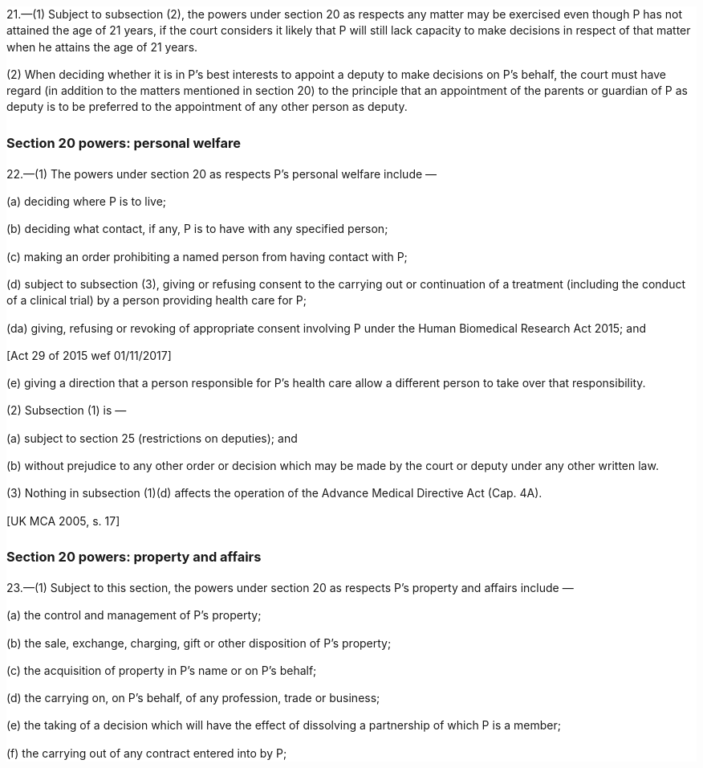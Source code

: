 21\.—(1) Subject to subsection (2), the powers under section 20 as respects any matter may be exercised even though P has not attained the age of 21 years, if the court considers it likely that P will still lack capacity to make decisions in respect of that matter when he attains the age of 21 years.

(2) When deciding whether it is in P’s best interests to appoint a deputy to make decisions on P’s behalf, the court must have regard (in addition to the matters mentioned in section 20) to the principle that an appointment of the parents or guardian of P as deputy is to be preferred to the appointment of any other person as deputy.

### Section 20 powers: personal welfare

22\.—(1) The powers under section 20 as respects P’s personal welfare include —

(a) deciding where P is to live;

(b) deciding what contact, if any, P is to have with any specified person;

(c) making an order prohibiting a named person from having contact with P;

(d) subject to subsection (3), giving or refusing consent to the carrying out or continuation of a treatment (including the conduct of a clinical trial) by a person providing health care for P;

(da) giving, refusing or revoking of appropriate consent involving P under the Human Biomedical Research Act 2015; and

[Act 29 of 2015 wef 01/11/2017]

(e) giving a direction that a person responsible for P’s health care allow a different person to take over that responsibility.

(2) Subsection (1) is —

(a) subject to section 25 (restrictions on deputies); and

(b) without prejudice to any other order or decision which may be made by the court or deputy under any other written law.

(3) Nothing in subsection (1)(d) affects the operation of the Advance Medical Directive Act (Cap. 4A).

[UK MCA 2005, s. 17]

### Section 20 powers: property and affairs

23\.—(1) Subject to this section, the powers under section 20 as respects P’s property and affairs include —

(a) the control and management of P’s property;

(b) the sale, exchange, charging, gift or other disposition of P’s property;

(c) the acquisition of property in P’s name or on P’s behalf;

(d) the carrying on, on P’s behalf, of any profession, trade or business;

(e) the taking of a decision which will have the effect of dissolving a partnership of which P is a member;

(f) the carrying out of any contract entered into by P;

